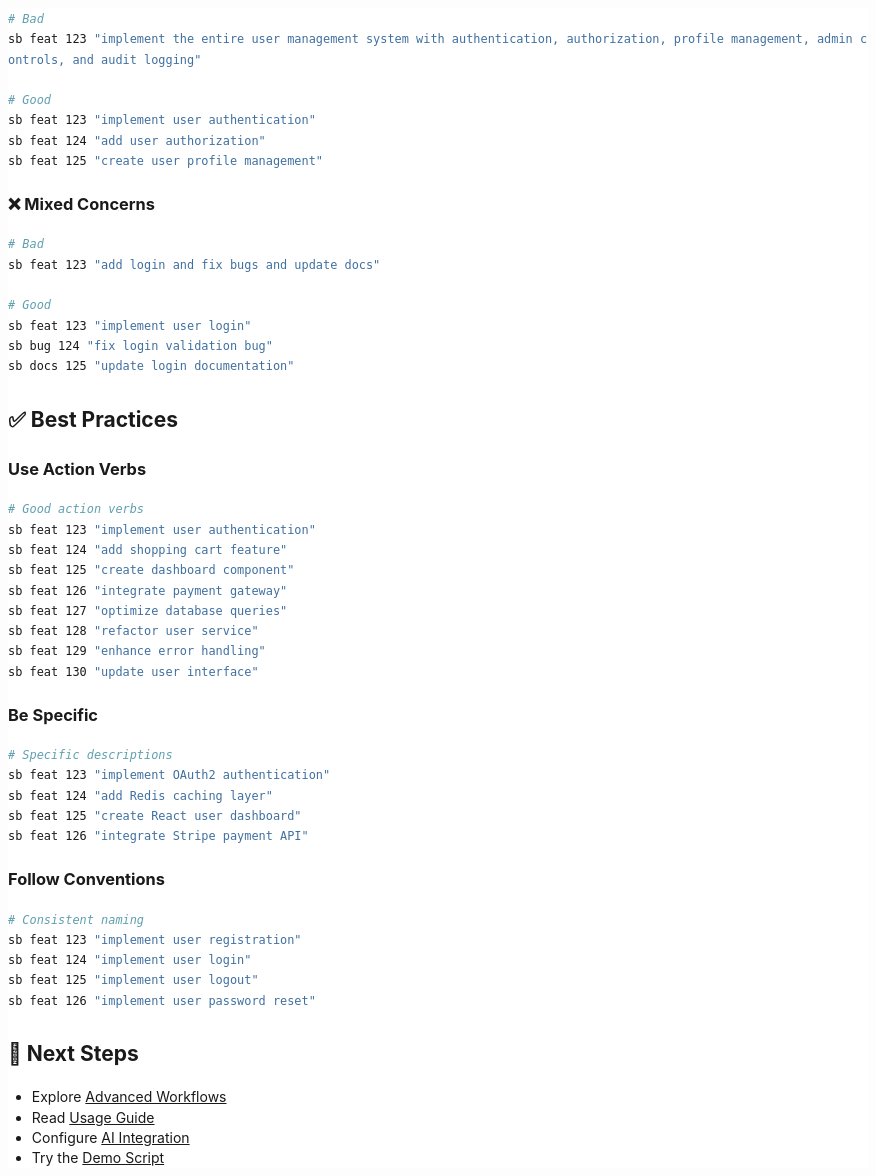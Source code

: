 ```bash
# Bad
sb feat 123 "implement the entire user management system with authentication, authorization, profile management, admin controls, and audit logging"

# Good
sb feat 123 "implement user authentication"
sb feat 124 "add user authorization"
sb feat 125 "create user profile management"
```

### ❌ Mixed Concerns

```bash
# Bad
sb feat 123 "add login and fix bugs and update docs"

# Good
sb feat 123 "implement user login"
sb bug 124 "fix login validation bug"
sb docs 125 "update login documentation"
```

## ✅ Best Practices

### Use Action Verbs

```bash
# Good action verbs
sb feat 123 "implement user authentication"
sb feat 124 "add shopping cart feature"
sb feat 125 "create dashboard component"
sb feat 126 "integrate payment gateway"
sb feat 127 "optimize database queries"
sb feat 128 "refactor user service"
sb feat 129 "enhance error handling"
sb feat 130 "update user interface"
```

### Be Specific

```bash
# Specific descriptions
sb feat 123 "implement OAuth2 authentication"
sb feat 124 "add Redis caching layer"
sb feat 125 "create React user dashboard"
sb feat 126 "integrate Stripe payment API"
```

### Follow Conventions

```bash
# Consistent naming
sb feat 123 "implement user registration"
sb feat 124 "implement user login"
sb feat 125 "implement user logout"
sb feat 126 "implement user password reset"
```

## 🔗 Next Steps

- Explore [Advanced Workflows](ADVANCED_WORKFLOWS.md)
- Read [Usage Guide](../docs/USAGE.md)
- Configure [AI Integration](../docs/AI_SETUP.md)
- Try the [Demo Script](demo.sh)
